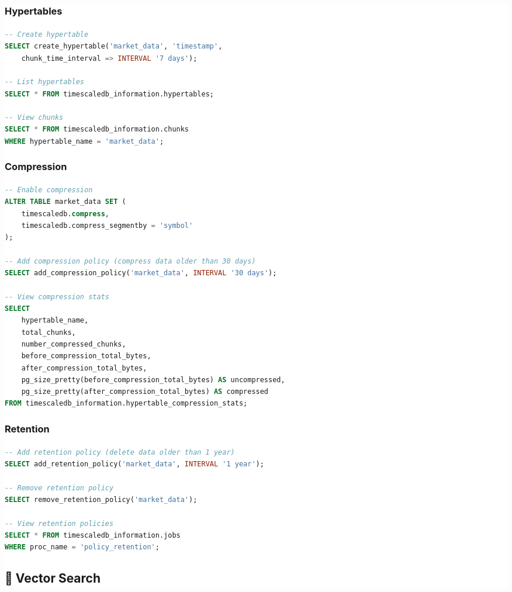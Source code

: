 ### Hypertables
```sql
-- Create hypertable
SELECT create_hypertable('market_data', 'timestamp', 
    chunk_time_interval => INTERVAL '7 days');

-- List hypertables
SELECT * FROM timescaledb_information.hypertables;

-- View chunks
SELECT * FROM timescaledb_information.chunks 
WHERE hypertable_name = 'market_data';
```

### Compression
```sql
-- Enable compression
ALTER TABLE market_data SET (
    timescaledb.compress,
    timescaledb.compress_segmentby = 'symbol'
);

-- Add compression policy (compress data older than 30 days)
SELECT add_compression_policy('market_data', INTERVAL '30 days');

-- View compression stats
SELECT 
    hypertable_name,
    total_chunks,
    number_compressed_chunks,
    before_compression_total_bytes,
    after_compression_total_bytes,
    pg_size_pretty(before_compression_total_bytes) AS uncompressed,
    pg_size_pretty(after_compression_total_bytes) AS compressed
FROM timescaledb_information.hypertable_compression_stats;
```

### Retention
```sql
-- Add retention policy (delete data older than 1 year)
SELECT add_retention_policy('market_data', INTERVAL '1 year');

-- Remove retention policy
SELECT remove_retention_policy('market_data');

-- View retention policies
SELECT * FROM timescaledb_information.jobs 
WHERE proc_name = 'policy_retention';
```

## 🎯 Vector Search

